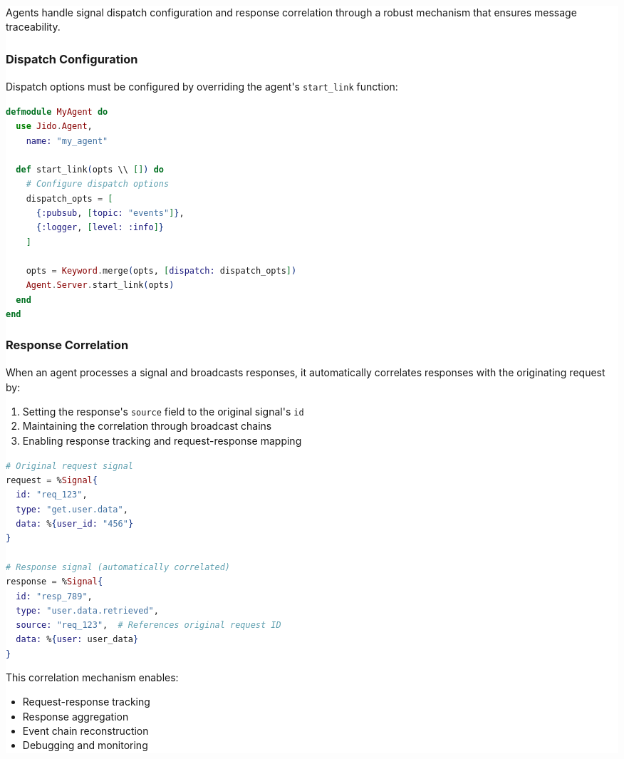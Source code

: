 Agents handle signal dispatch configuration and response correlation through a robust mechanism that ensures message traceability.

### Dispatch Configuration

Dispatch options must be configured by overriding the agent's `start_link` function:

```elixir
defmodule MyAgent do
  use Jido.Agent,
    name: "my_agent"

  def start_link(opts \\ []) do
    # Configure dispatch options
    dispatch_opts = [
      {:pubsub, [topic: "events"]},
      {:logger, [level: :info]}
    ]

    opts = Keyword.merge(opts, [dispatch: dispatch_opts])
    Agent.Server.start_link(opts)
  end
end
```

### Response Correlation

When an agent processes a signal and broadcasts responses, it automatically correlates responses with the originating request by:

1. Setting the response's `source` field to the original signal's `id`
2. Maintaining the correlation through broadcast chains
3. Enabling response tracking and request-response mapping

```elixir
# Original request signal
request = %Signal{
  id: "req_123",
  type: "get.user.data",
  data: %{user_id: "456"}
}

# Response signal (automatically correlated)
response = %Signal{
  id: "resp_789",
  type: "user.data.retrieved",
  source: "req_123",  # References original request ID
  data: %{user: user_data}
}
```

This correlation mechanism enables:

- Request-response tracking
- Response aggregation
- Event chain reconstruction
- Debugging and monitoring
